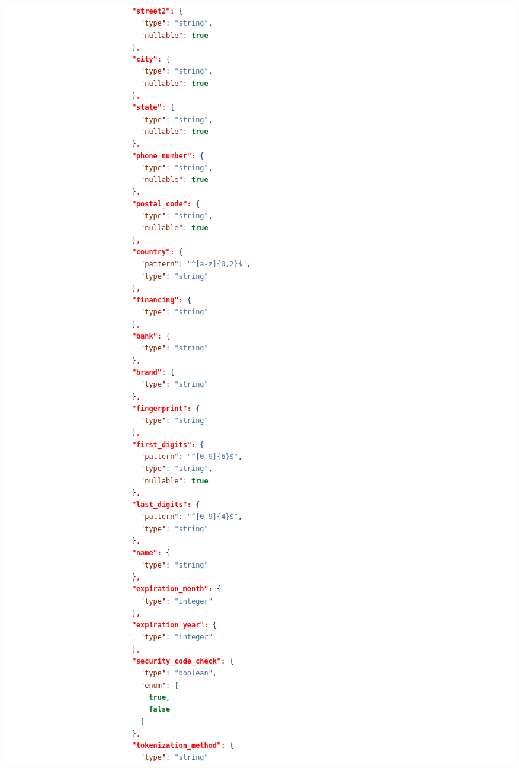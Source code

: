 ```json
                              "street2": {
                                "type": "string",
                                "nullable": true
                              },
                              "city": {
                                "type": "string",
                                "nullable": true
                              },
                              "state": {
                                "type": "string",
                                "nullable": true
                              },
                              "phone_number": {
                                "type": "string",
                                "nullable": true
                              },
                              "postal_code": {
                                "type": "string",
                                "nullable": true
                              },
                              "country": {
                                "pattern": "^[a-z]{0,2}$",
                                "type": "string"
                              },
                              "financing": {
                                "type": "string"
                              },
                              "bank": {
                                "type": "string"
                              },
                              "brand": {
                                "type": "string"
                              },
                              "fingerprint": {
                                "type": "string"
                              },
                              "first_digits": {
                                "pattern": "^[0-9]{6}$",
                                "type": "string",
                                "nullable": true
                              },
                              "last_digits": {
                                "pattern": "^[0-9]{4}$",
                                "type": "string"
                              },
                              "name": {
                                "type": "string"
                              },
                              "expiration_month": {
                                "type": "integer"
                              },
                              "expiration_year": {
                                "type": "integer"
                              },
                              "security_code_check": {
                                "type": "boolean",
                                "enum": [
                                  true,
                                  false
                                ]
                              },
                              "tokenization_method": {
                                "type": "string"
```